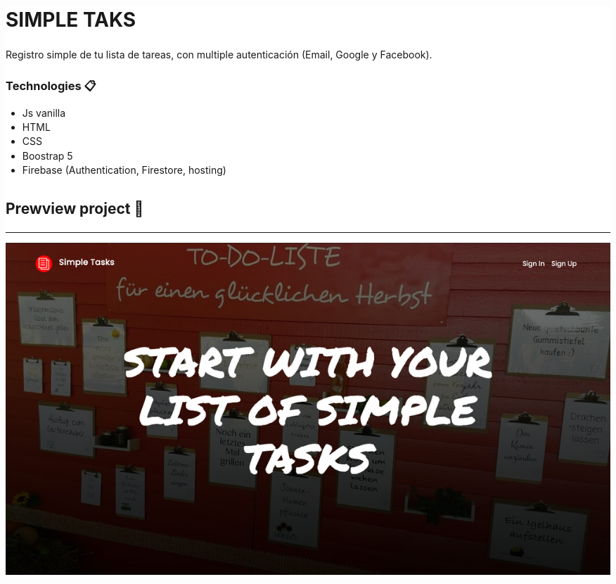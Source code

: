# SIMPLE TAKS

Registro simple de tu lista de tareas, con multiple autenticación (Email, Google y Facebook).

### Technologies 📋

- Js vanilla
- HTML
- CSS
- Boostrap 5
- Firebase (Authentication, Firestore, hosting)

## Prewview project 🚀

---

<p align="center">
  <img src="./public/images/preview-1.png" width="100%" title="Home page">
